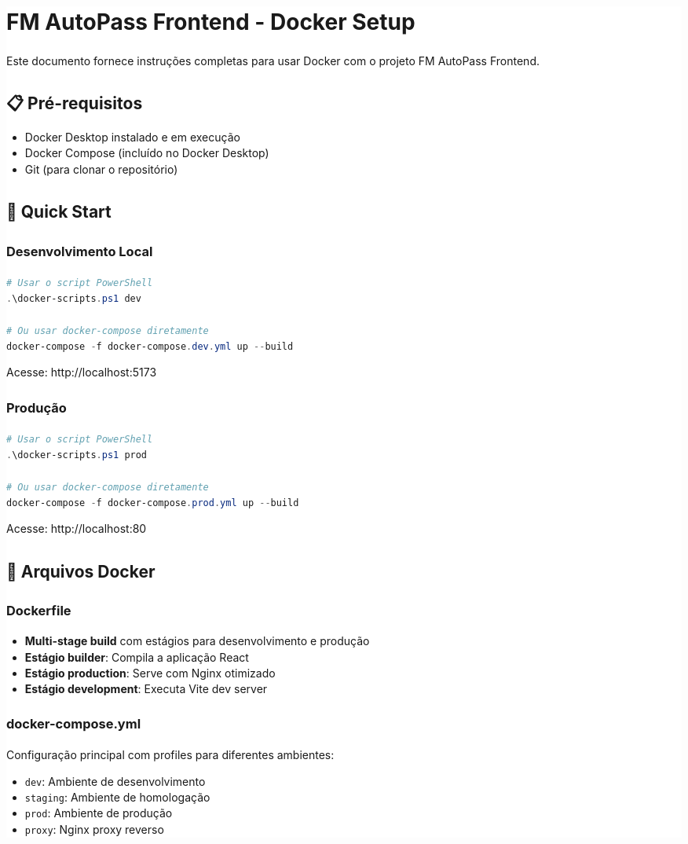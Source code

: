 # FM AutoPass Frontend - Docker Setup

Este documento fornece instruções completas para usar Docker com o projeto FM AutoPass Frontend.

## 📋 Pré-requisitos

- Docker Desktop instalado e em execução
- Docker Compose (incluído no Docker Desktop)
- Git (para clonar o repositório)

## 🚀 Quick Start

### Desenvolvimento Local

```powershell
# Usar o script PowerShell
.\docker-scripts.ps1 dev

# Ou usar docker-compose diretamente
docker-compose -f docker-compose.dev.yml up --build
```

Acesse: http://localhost:5173

### Produção

```powershell
# Usar o script PowerShell
.\docker-scripts.ps1 prod

# Ou usar docker-compose diretamente
docker-compose -f docker-compose.prod.yml up --build
```

Acesse: http://localhost:80

## 📂 Arquivos Docker

### Dockerfile
- **Multi-stage build** com estágios para desenvolvimento e produção
- **Estágio builder**: Compila a aplicação React
- **Estágio production**: Serve com Nginx otimizado
- **Estágio development**: Executa Vite dev server

### docker-compose.yml
Configuração principal com profiles para diferentes ambientes:
- `dev`: Ambiente de desenvolvimento
- `staging`: Ambiente de homologação  
- `prod`: Ambiente de produção
- `proxy`: Nginx proxy reverso
